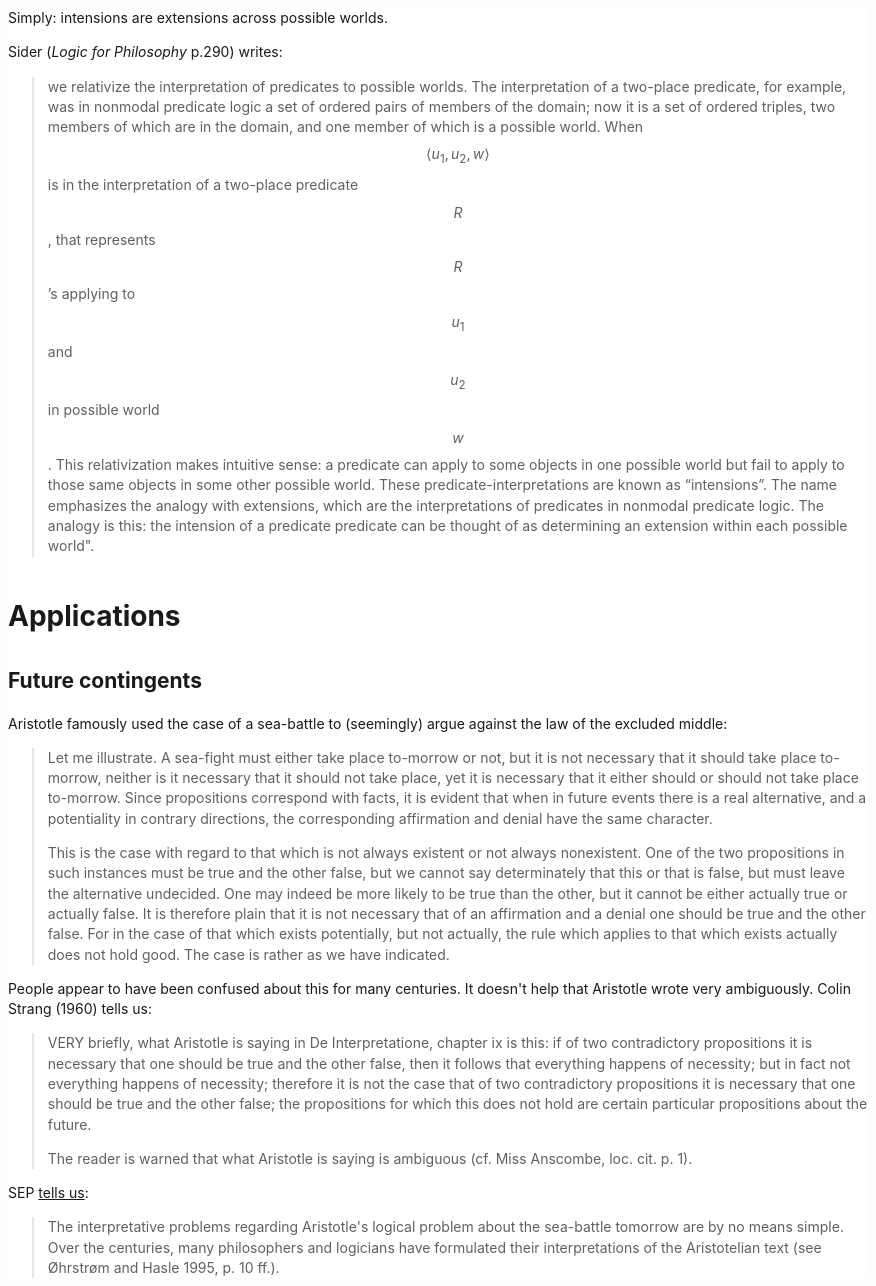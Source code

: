 Simply: intensions are extensions across possible worlds. 

Sider (_Logic for Philosophy_ p.290) writes: 

> we relativize the interpretation of predicates to possible worlds. The interpretation of a two-place predicate, for example, was in nonmodal predicate logic a set of ordered pairs of members of the domain; now it is a set of ordered triples, two members of which are in the domain, and one member of which is a possible world. When $$\langle u_1 ,u_2 ,w \rangle$$ is in the interpretation of a two-place predicate $$R$$, that represents $$R$$’s applying to $$u_1$$ and $$u_2$$ in possible world $$w$$. This relativization makes intuitive sense: a predicate can apply to some objects in one possible world but fail to apply to those same objects in some other possible world. These predicate-interpretations are known as “intensions”. The name emphasizes the analogy with extensions, which are the interpretations of predicates in nonmodal predicate logic. The analogy is this: the intension of a predicate predicate can be thought of as determining an extension within each possible world".


# Applications
## Future contingents
Aristotle famously used the case of a sea-battle to (seemingly) argue against the law of the excluded middle:

> Let me illustrate. A sea-fight must either take place to-morrow or not, but it is not necessary that it should take place to-morrow, neither is it necessary that it should not take place, yet it is necessary that it either should or should not take place to-morrow. Since propositions correspond with facts, it is evident that when in future events there is a real alternative, and a potentiality in contrary directions, the corresponding affirmation and denial have the same character.
> 
> This is the case with regard to that which is not always existent or not always nonexistent. One of the two propositions in such instances must be true and the other false, but we cannot say determinately that this or that is false, but must leave the alternative undecided. One may indeed be more likely to be true than the other, but it cannot be either actually true or actually false. It is therefore plain that it is not necessary that of an affirmation and a denial one should be true and the other false. For in the case of that which exists potentially, but not actually, the rule which applies to that which exists actually does not hold good. The case is rather as we have indicated.

People appear to have been confused about this for many centuries. It doesn't help that Aristotle wrote very ambiguously. Colin Strang (1960) tells us:

> VERY briefly, what Aristotle is saying in De Interpretatione, chapter ix is this: if of two contradictory propositions it is necessary that one should be true and the other false, then it follows that everything happens of necessity; but in fact not everything happens of necessity; therefore it is not the case that of two contradictory propositions it is necessary that one should be true and the other false; the propositions for which this does not hold are certain particular propositions about the future.
>  
> The reader is warned that what Aristotle is saying is ambiguous (cf. Miss Anscombe, loc. cit. p. 1).

SEP [tells us](https://plato.stanford.edu/entries/future-contingents/): 

> The interpretative problems regarding Aristotle's logical problem about the sea-battle tomorrow are by no means simple. Over the centuries, many philosophers and logicians have formulated their interpretations of the Aristotelian text (see Øhrstrøm and Hasle 1995, p. 10 ff.).

